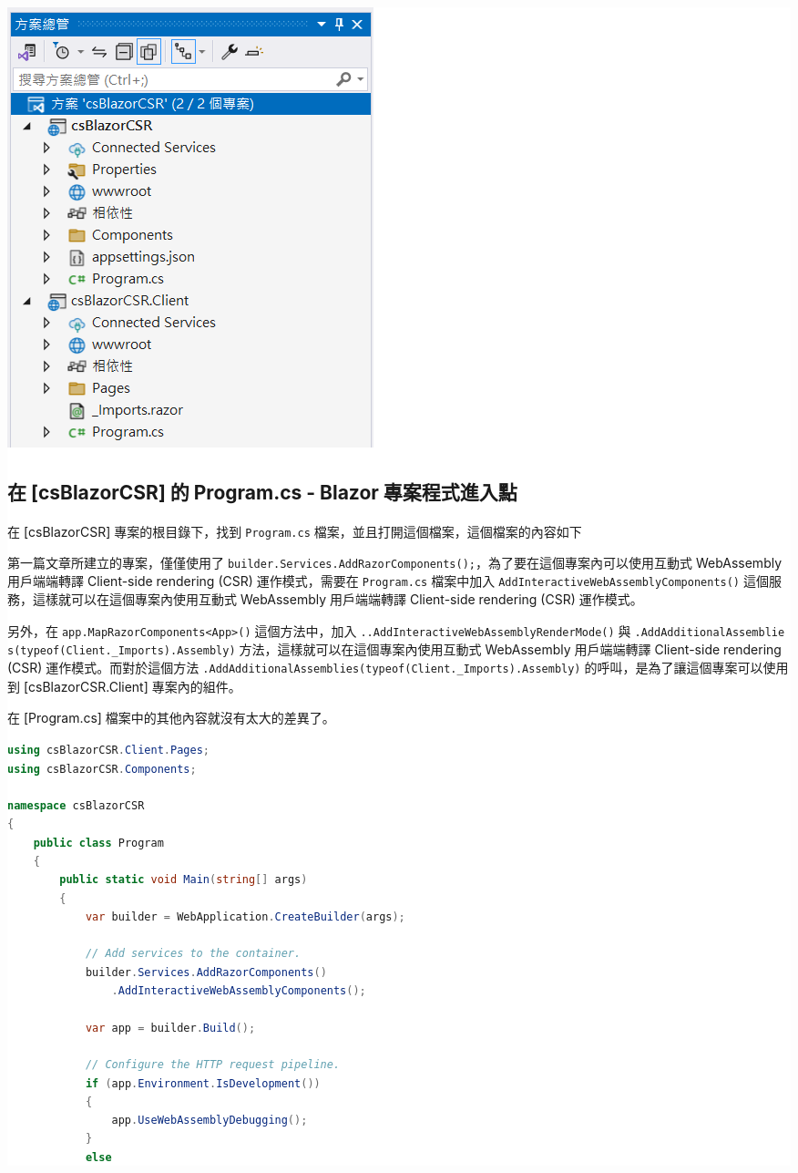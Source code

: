 ![](../Images/cs2024-9948.png)

## 在 [csBlazorCSR] 的 Program.cs - Blazor 專案程式進入點
在  [csBlazorCSR] 專案的根目錄下，找到 `Program.cs` 檔案，並且打開這個檔案，這個檔案的內容如下

第一篇文章所建立的專案，僅僅使用了 `builder.Services.AddRazorComponents();`，為了要在這個專案內可以使用互動式 WebAssembly 用戶端端轉譯 Client-side rendering (CSR) 運作模式，需要在 `Program.cs` 檔案中加入 `AddInteractiveWebAssemblyComponents()` 這個服務，這樣就可以在這個專案內使用互動式 WebAssembly 用戶端端轉譯 Client-side rendering (CSR) 運作模式。

另外，在 `app.MapRazorComponents<App>()` 這個方法中，加入 `..AddInteractiveWebAssemblyRenderMode()` 與 `.AddAdditionalAssemblies(typeof(Client._Imports).Assembly)` 方法，這樣就可以在這個專案內使用互動式 WebAssembly 用戶端端轉譯 Client-side rendering (CSR) 運作模式。而對於這個方法 `.AddAdditionalAssemblies(typeof(Client._Imports).Assembly)` 的呼叫，是為了讓這個專案可以使用到 [csBlazorCSR.Client] 專案內的組件。

在 [Program.cs] 檔案中的其他內容就沒有太大的差異了。

```csharp
using csBlazorCSR.Client.Pages;
using csBlazorCSR.Components;

namespace csBlazorCSR
{
    public class Program
    {
        public static void Main(string[] args)
        {
            var builder = WebApplication.CreateBuilder(args);

            // Add services to the container.
            builder.Services.AddRazorComponents()
                .AddInteractiveWebAssemblyComponents();

            var app = builder.Build();

            // Configure the HTTP request pipeline.
            if (app.Environment.IsDevelopment())
            {
                app.UseWebAssemblyDebugging();
            }
            else
```